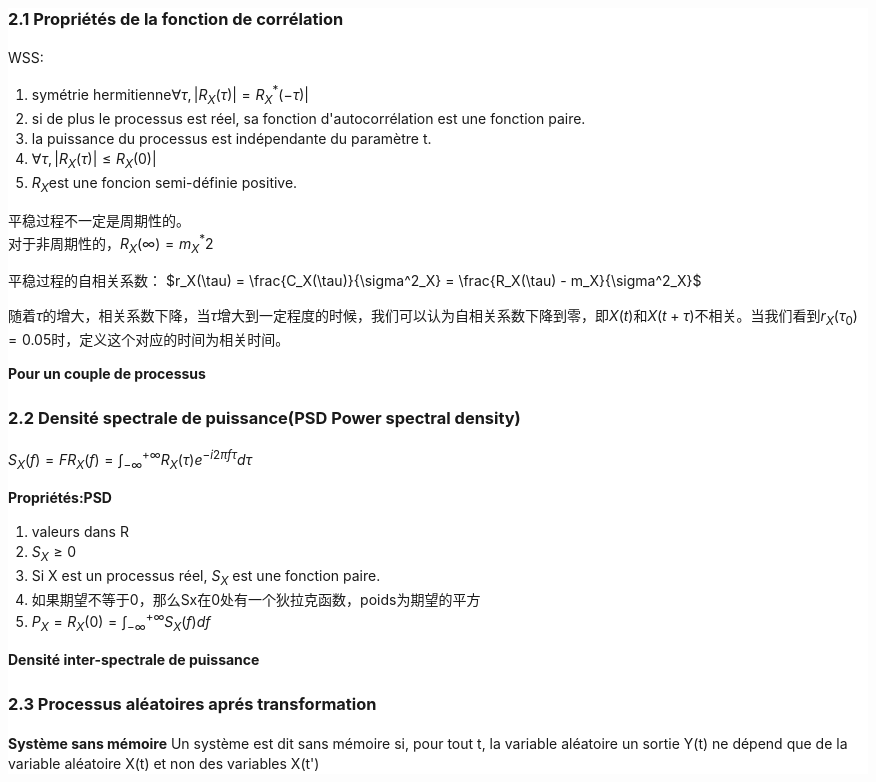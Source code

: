### 2.1 Propriétés de la fonction de corrélation

WSS: 
1. symétrie hermitienne$\forall\tau,|R_X(\tau)| = R_X^*(-\tau)|$
2. si de plus le processus est réel, sa fonction d'autocorrélation est une fonction paire.
3. la puissance du processus est indépendante du paramètre t.
4. $\forall\tau,|R_X(\tau)|\leq R_X(0)|$
5. $R_X$est une foncion semi-définie positive.

平稳过程不一定是周期性的。  
对于非周期性的，$R_X(\infty) = m_X^*2$  

平稳过程的自相关系数：
$r_X(\tau) = \frac{C_X(\tau)}{\sigma^2_X} = \frac{R_X(\tau) - m_X}{\sigma^2_X}$

随着$\tau$的增大，相关系数下降，当$\tau$增大到一定程度的时候，我们可以认为自相关系数下降到零，即$X(t)$和$X(t+\tau)$不相关。当我们看到$r_X(\tau_0) = 0.05$时，定义这个对应的时间为相关时间。

**Pour un couple de processus**



### 2.2 Densité spectrale de puissance(PSD Power spectral density)

$S_X(f) = F{R_X}(f) = \int_{-\infty}^{+\infty}R_X(\tau)e^{-i2\pi f\tau}d\tau$

**Propriétés:PSD**
1. valeurs dans R
2. $S_X\geq 0$
3. Si X est un processus réel, $S_X$ est une fonction paire.
4. 如果期望不等于0，那么Sx在0处有一个狄拉克函数，poids为期望的平方
5. $P_X = R_X(0) = \int_{-\infty}^{+\infty}S_X(f)df$

**Densité inter-spectrale de puissance**


### 2.3 Processus aléatoires aprés transformation

**Système sans mémoire**
Un système est dit sans mémoire si, pour tout t, la variable aléatoire un sortie Y(t) ne dépend que de la variable aléatoire X(t) et non des variables X(t')























